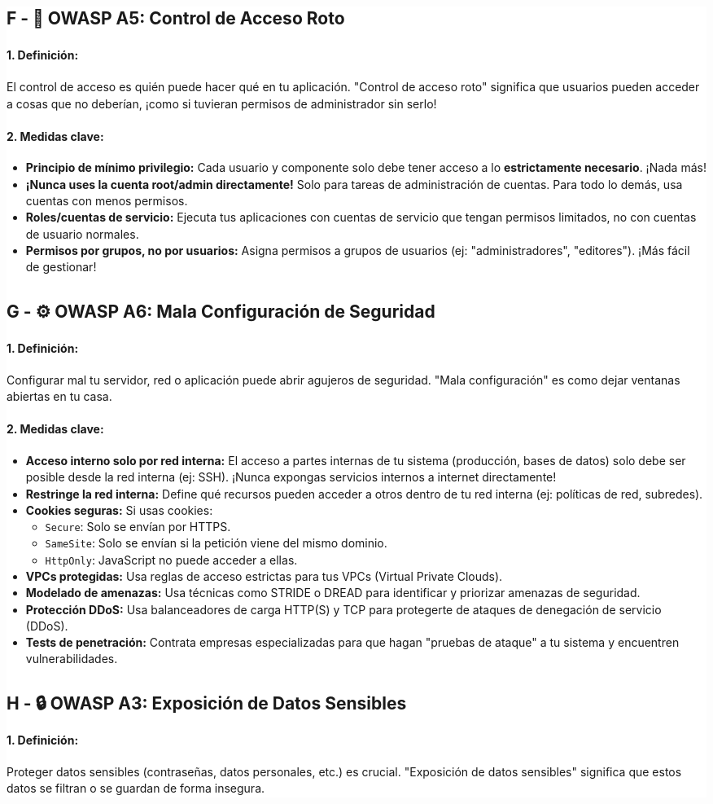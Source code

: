 ## F - 🔑 OWASP A5: Control de Acceso Roto

#### 1. **Definición:**

El control de acceso es quién puede hacer qué en tu aplicación. "Control de acceso roto" significa que usuarios pueden acceder a cosas que no deberían, ¡como si tuvieran permisos de administrador sin serlo!

#### 2. **Medidas clave:**

- **Principio de mínimo privilegio:** Cada usuario y componente solo debe tener acceso a lo **estrictamente necesario**. ¡Nada más!
- **¡Nunca uses la cuenta root/admin directamente!** Solo para tareas de administración de cuentas. Para todo lo demás, usa cuentas con menos permisos.
- **Roles/cuentas de servicio:** Ejecuta tus aplicaciones con cuentas de servicio que tengan permisos limitados, no con cuentas de usuario normales.
- **Permisos por grupos, no por usuarios:** Asigna permisos a grupos de usuarios (ej: "administradores", "editores"). ¡Más fácil de gestionar!

## G - ⚙️ OWASP A6: Mala Configuración de Seguridad

#### 1. **Definición:**

Configurar mal tu servidor, red o aplicación puede abrir agujeros de seguridad. "Mala configuración" es como dejar ventanas abiertas en tu casa.

#### 2. **Medidas clave:**

- **Acceso interno solo por red interna:** El acceso a partes internas de tu sistema (producción, bases de datos) solo debe ser posible desde la red interna (ej: SSH). ¡Nunca expongas servicios internos a internet directamente!
- **Restringe la red interna:** Define qué recursos pueden acceder a otros dentro de tu red interna (ej: políticas de red, subredes).
- **Cookies seguras:** Si usas cookies:
  - `Secure`: Solo se envían por HTTPS.
  - `SameSite`: Solo se envían si la petición viene del mismo dominio.
  - `HttpOnly`: JavaScript no puede acceder a ellas.
- **VPCs protegidas:** Usa reglas de acceso estrictas para tus VPCs (Virtual Private Clouds).
- **Modelado de amenazas:** Usa técnicas como STRIDE o DREAD para identificar y priorizar amenazas de seguridad.
- **Protección DDoS:** Usa balanceadores de carga HTTP(S) y TCP para protegerte de ataques de denegación de servicio (DDoS).
- **Tests de penetración:** Contrata empresas especializadas para que hagan "pruebas de ataque" a tu sistema y encuentren vulnerabilidades.

## H - 🔒 OWASP A3: Exposición de Datos Sensibles

#### 1. **Definición:**

Proteger datos sensibles (contraseñas, datos personales, etc.) es crucial. "Exposición de datos sensibles" significa que estos datos se filtran o se guardan de forma insegura.
